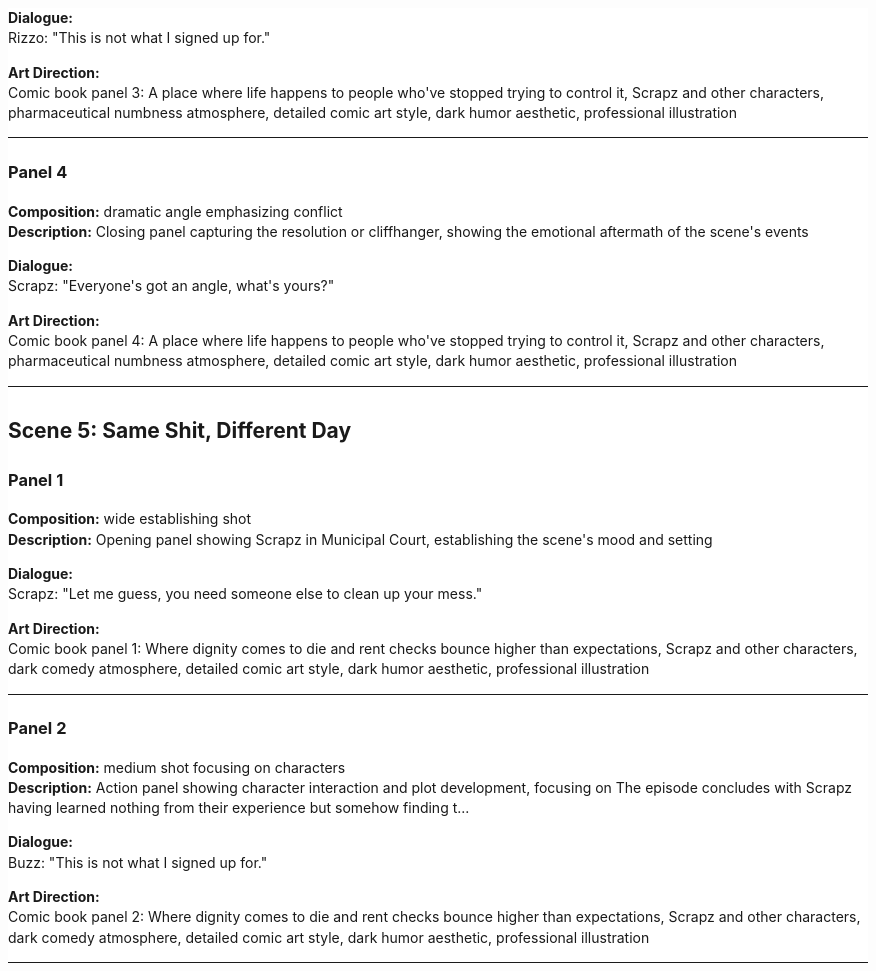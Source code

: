 **Dialogue:**  
Rizzo: "This is not what I signed up for."

**Art Direction:**  
Comic book panel 3: A place where life happens to people who've stopped trying to control it, Scrapz and other characters, pharmaceutical numbness atmosphere, detailed comic art style, dark humor aesthetic, professional illustration

---

### Panel 4

**Composition:** dramatic angle emphasizing conflict  
**Description:** Closing panel capturing the resolution or cliffhanger, showing the emotional aftermath of the scene's events

**Dialogue:**  
Scrapz: "Everyone's got an angle, what's yours?"

**Art Direction:**  
Comic book panel 4: A place where life happens to people who've stopped trying to control it, Scrapz and other characters, pharmaceutical numbness atmosphere, detailed comic art style, dark humor aesthetic, professional illustration

---

## Scene 5: Same Shit, Different Day


### Panel 1

**Composition:** wide establishing shot  
**Description:** Opening panel showing Scrapz in Municipal Court, establishing the scene's mood and setting

**Dialogue:**  
Scrapz: "Let me guess, you need someone else to clean up your mess."

**Art Direction:**  
Comic book panel 1: Where dignity comes to die and rent checks bounce higher than expectations, Scrapz and other characters, dark comedy atmosphere, detailed comic art style, dark humor aesthetic, professional illustration

---

### Panel 2

**Composition:** medium shot focusing on characters  
**Description:** Action panel showing character interaction and plot development, focusing on The episode concludes with Scrapz having learned nothing from their experience but somehow finding t...

**Dialogue:**  
Buzz: "This is not what I signed up for."

**Art Direction:**  
Comic book panel 2: Where dignity comes to die and rent checks bounce higher than expectations, Scrapz and other characters, dark comedy atmosphere, detailed comic art style, dark humor aesthetic, professional illustration

---